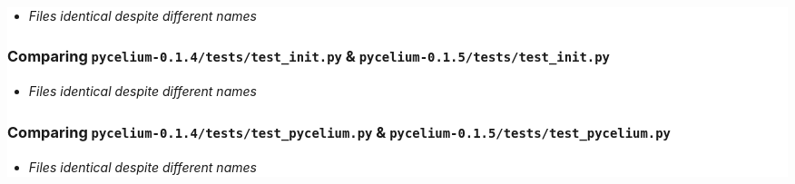 * *Files identical despite different names*

### Comparing `pycelium-0.1.4/tests/test_init.py` & `pycelium-0.1.5/tests/test_init.py`

 * *Files identical despite different names*

### Comparing `pycelium-0.1.4/tests/test_pycelium.py` & `pycelium-0.1.5/tests/test_pycelium.py`

 * *Files identical despite different names*

